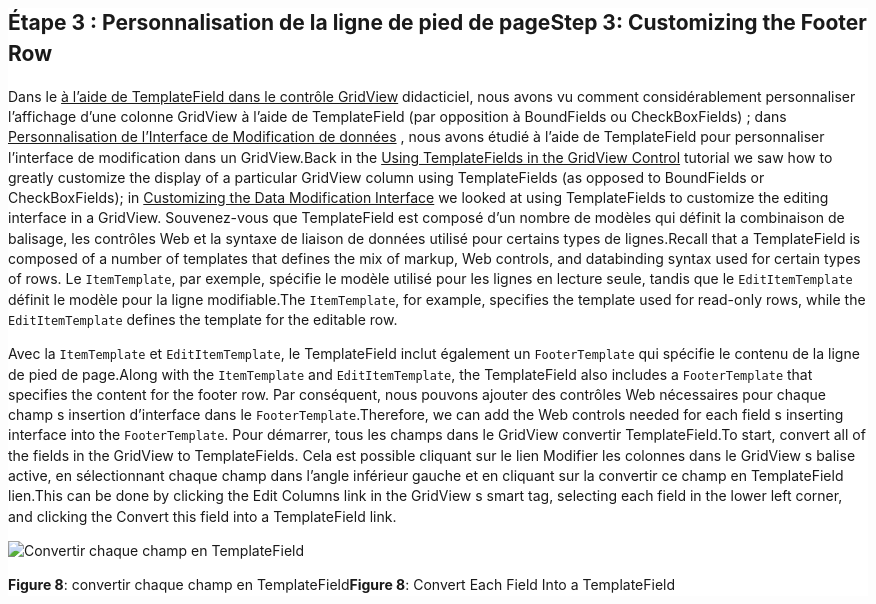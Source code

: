 
## <a name="step-3-customizing-the-footer-row"></a><span data-ttu-id="1dcfa-159">Étape 3 : Personnalisation de la ligne de pied de page</span><span class="sxs-lookup"><span data-stu-id="1dcfa-159">Step 3: Customizing the Footer Row</span></span>

<span data-ttu-id="1dcfa-160">Dans le [à l’aide de TemplateField dans le contrôle GridView](../custom-formatting/using-templatefields-in-the-gridview-control-cs.md) didacticiel, nous avons vu comment considérablement personnaliser l’affichage d’une colonne GridView à l’aide de TemplateField (par opposition à BoundFields ou CheckBoxFields) ; dans [ Personnalisation de l’Interface de Modification de données](../editing-inserting-and-deleting-data/customizing-the-data-modification-interface-cs.md) , nous avons étudié à l’aide de TemplateField pour personnaliser l’interface de modification dans un GridView.</span><span class="sxs-lookup"><span data-stu-id="1dcfa-160">Back in the [Using TemplateFields in the GridView Control](../custom-formatting/using-templatefields-in-the-gridview-control-cs.md) tutorial we saw how to greatly customize the display of a particular GridView column using TemplateFields (as opposed to BoundFields or CheckBoxFields); in [Customizing the Data Modification Interface](../editing-inserting-and-deleting-data/customizing-the-data-modification-interface-cs.md) we looked at using TemplateFields to customize the editing interface in a GridView.</span></span> <span data-ttu-id="1dcfa-161">Souvenez-vous que TemplateField est composé d’un nombre de modèles qui définit la combinaison de balisage, les contrôles Web et la syntaxe de liaison de données utilisé pour certains types de lignes.</span><span class="sxs-lookup"><span data-stu-id="1dcfa-161">Recall that a TemplateField is composed of a number of templates that defines the mix of markup, Web controls, and databinding syntax used for certain types of rows.</span></span> <span data-ttu-id="1dcfa-162">Le `ItemTemplate`, par exemple, spécifie le modèle utilisé pour les lignes en lecture seule, tandis que le `EditItemTemplate` définit le modèle pour la ligne modifiable.</span><span class="sxs-lookup"><span data-stu-id="1dcfa-162">The `ItemTemplate`, for example, specifies the template used for read-only rows, while the `EditItemTemplate` defines the template for the editable row.</span></span>

<span data-ttu-id="1dcfa-163">Avec la `ItemTemplate` et `EditItemTemplate`, le TemplateField inclut également un `FooterTemplate` qui spécifie le contenu de la ligne de pied de page.</span><span class="sxs-lookup"><span data-stu-id="1dcfa-163">Along with the `ItemTemplate` and `EditItemTemplate`, the TemplateField also includes a `FooterTemplate` that specifies the content for the footer row.</span></span> <span data-ttu-id="1dcfa-164">Par conséquent, nous pouvons ajouter des contrôles Web nécessaires pour chaque champ s insertion d’interface dans le `FooterTemplate`.</span><span class="sxs-lookup"><span data-stu-id="1dcfa-164">Therefore, we can add the Web controls needed for each field s inserting interface into the `FooterTemplate`.</span></span> <span data-ttu-id="1dcfa-165">Pour démarrer, tous les champs dans le GridView convertir TemplateField.</span><span class="sxs-lookup"><span data-stu-id="1dcfa-165">To start, convert all of the fields in the GridView to TemplateFields.</span></span> <span data-ttu-id="1dcfa-166">Cela est possible cliquant sur le lien Modifier les colonnes dans le GridView s balise active, en sélectionnant chaque champ dans l’angle inférieur gauche et en cliquant sur la convertir ce champ en TemplateField lien.</span><span class="sxs-lookup"><span data-stu-id="1dcfa-166">This can be done by clicking the Edit Columns link in the GridView s smart tag, selecting each field in the lower left corner, and clicking the Convert this field into a TemplateField link.</span></span>


![Convertir chaque champ en TemplateField](inserting-a-new-record-from-the-gridview-s-footer-cs/_static/image8.gif)

<span data-ttu-id="1dcfa-168">**Figure 8**: convertir chaque champ en TemplateField</span><span class="sxs-lookup"><span data-stu-id="1dcfa-168">**Figure 8**: Convert Each Field Into a TemplateField</span></span>
